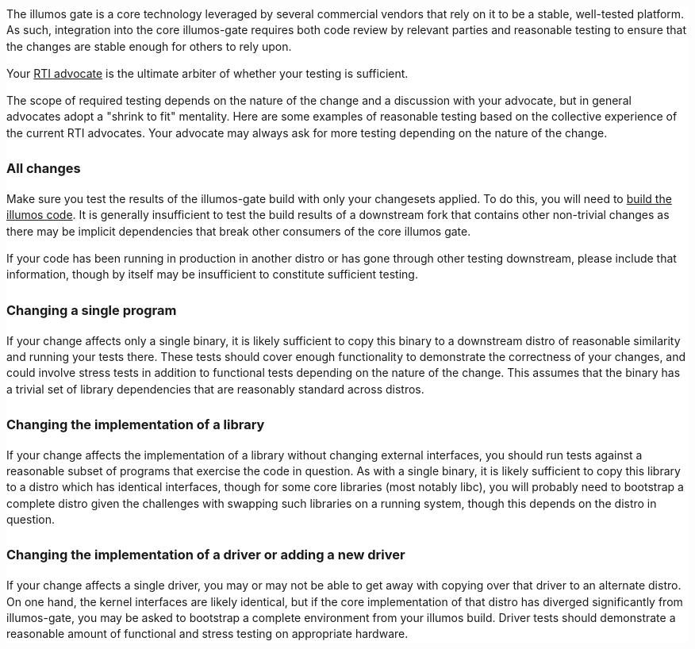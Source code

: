 The illumos gate is a core technology leveraged by several commercial vendors
that rely on it to be a stable, well-tested platform. As such, integration into
the core illumos-gate requires both code review by relevant parties and
reasonable testing to ensure that the changes are stable enough for others to
rely upon.

Your [RTI advocate](../about/leadership#advocates) is the ultimate arbiter of
whether your testing is sufficient.

The scope of required testing depends on the nature of the change and a
discussion with your advocate, but in general advocates adopt a "shrink to fit"
mentality. Here are some examples of reasonable testing based on the collective
experience of the current RTI advocates. Your advocate may always ask for more
testing depending on the nature of the change.

### All changes

Make sure you test the results of the illumos-gate build with only your
changesets applied. To do this, you will need to [build the illumos
code](../user-guide/build.md). It is generally insufficient to test the build
results of a downstream fork that contains other non-trivial changes as there
may be implicit dependencies that break other consumers of the core illumos
gate.

If your code has been running in production in another distro or has gone
through other testing downstream, please include that information, though by
itself may be insufficient to constitute sufficient testing.

### Changing a single program

If your change affects only a single binary, it is likely sufficient to copy
this binary to a downstream distro of reasonable similarity and running your
tests there. These tests should cover enough functionality to demonstrate the
correctness of your changes, and could involve stress tests in addition to
functional tests depending on the nature of the change. This assumes that the
binary has a trivial set of library dependencies that are reasonably standard
across distros.

### Changing the implementation of a library

If your change affects the implementation of a library without changing
external interfaces, you should run tests against a reasonable subset of
programs that exercise the code in question. As with a single binary, it is
likely sufficient to copy this library to a distro which has identical
interfaces, though for some core libraries (most notably libc), you will
probably need to bootstrap a complete distro given the challenges with swapping
such libraries on a running system, though this depends on the distro in
question.

### Changing the implementation of a driver or adding a new driver

If your change affects a single driver, you may or may not be able to get away
with copying over that driver to an alternate distro. On one hand, the kernel
interfaces are likely identical, but if the core implementation of that distro
has diverged significantly from illumos-gate, you may be asked to bootstrap a
complete environment from your illumos build. Driver tests should demonstrate a
reasonable amount of functional and stress testing on appropriate hardware.
